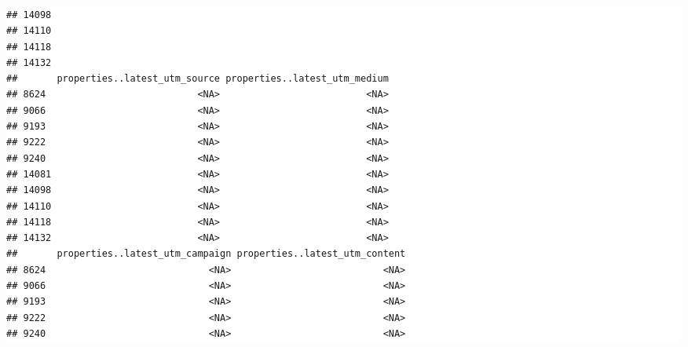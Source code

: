     ## 14098                                                             
    ## 14110                                                             
    ## 14118                                                             
    ## 14132                                                             
    ##       properties..latest_utm_source properties..latest_utm_medium
    ## 8624                           <NA>                          <NA>
    ## 9066                           <NA>                          <NA>
    ## 9193                           <NA>                          <NA>
    ## 9222                           <NA>                          <NA>
    ## 9240                           <NA>                          <NA>
    ## 14081                          <NA>                          <NA>
    ## 14098                          <NA>                          <NA>
    ## 14110                          <NA>                          <NA>
    ## 14118                          <NA>                          <NA>
    ## 14132                          <NA>                          <NA>
    ##       properties..latest_utm_campaign properties..latest_utm_content
    ## 8624                             <NA>                           <NA>
    ## 9066                             <NA>                           <NA>
    ## 9193                             <NA>                           <NA>
    ## 9222                             <NA>                           <NA>
    ## 9240                             <NA>                           <NA>